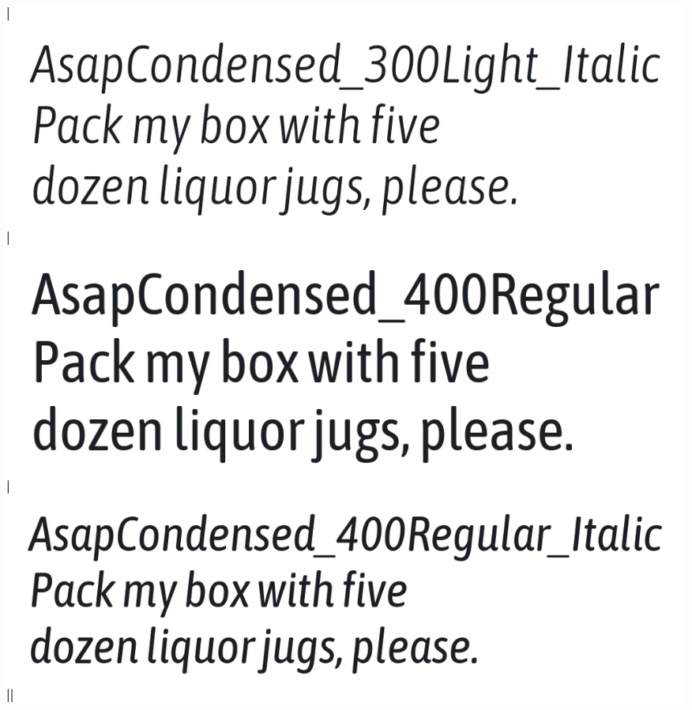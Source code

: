 |![AsapCondensed_300Light_Italic](./AsapCondensed_300Light_Italic.ttf.png)|![AsapCondensed_400Regular](./AsapCondensed_400Regular.ttf.png)|![AsapCondensed_400Regular_Italic](./AsapCondensed_400Regular_Italic.ttf.png)||